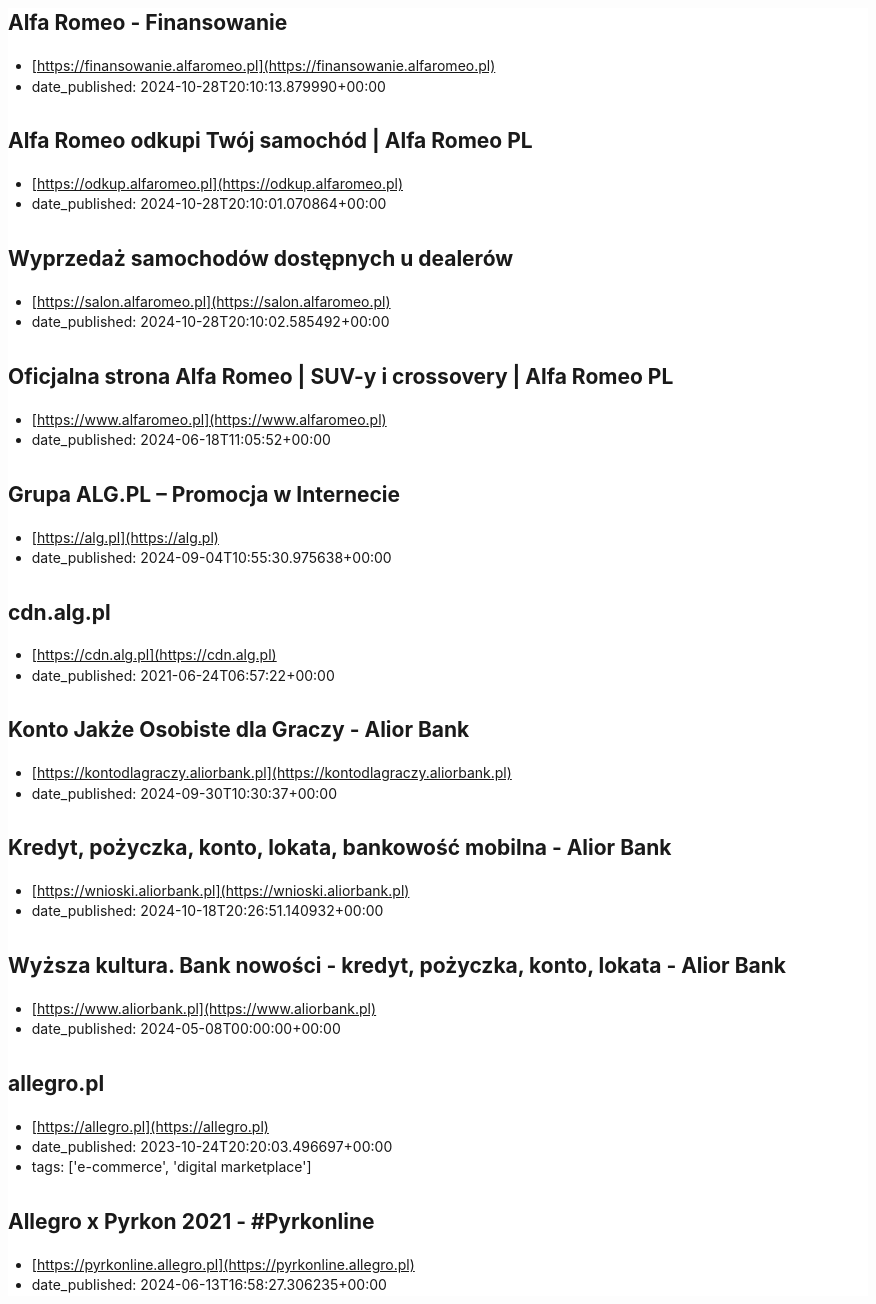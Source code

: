  ## Alfa Romeo - Finansowanie
 - [https://finansowanie.alfaromeo.pl](https://finansowanie.alfaromeo.pl)
 - date_published: 2024-10-28T20:10:13.879990+00:00

 ## Alfa Romeo odkupi Twój samochód | Alfa Romeo PL
 - [https://odkup.alfaromeo.pl](https://odkup.alfaromeo.pl)
 - date_published: 2024-10-28T20:10:01.070864+00:00

 ## Wyprzedaż samochodów dostępnych u dealerów
 - [https://salon.alfaromeo.pl](https://salon.alfaromeo.pl)
 - date_published: 2024-10-28T20:10:02.585492+00:00

 ## Oficjalna strona Alfa Romeo | SUV-y i crossovery | Alfa Romeo PL
 - [https://www.alfaromeo.pl](https://www.alfaromeo.pl)
 - date_published: 2024-06-18T11:05:52+00:00

 ## Grupa ALG.PL – Promocja w Internecie
 - [https://alg.pl](https://alg.pl)
 - date_published: 2024-09-04T10:55:30.975638+00:00

 ## cdn.alg.pl
 - [https://cdn.alg.pl](https://cdn.alg.pl)
 - date_published: 2021-06-24T06:57:22+00:00

 ## Konto Jakże Osobiste dla Graczy - Alior Bank
 - [https://kontodlagraczy.aliorbank.pl](https://kontodlagraczy.aliorbank.pl)
 - date_published: 2024-09-30T10:30:37+00:00

 ## Kredyt, pożyczka, konto, lokata, bankowość mobilna - Alior Bank
 - [https://wnioski.aliorbank.pl](https://wnioski.aliorbank.pl)
 - date_published: 2024-10-18T20:26:51.140932+00:00

 ## Wyższa kultura. Bank nowości - kredyt, pożyczka, konto, lokata - Alior Bank
 - [https://www.aliorbank.pl](https://www.aliorbank.pl)
 - date_published: 2024-05-08T00:00:00+00:00

 ## allegro.pl
 - [https://allegro.pl](https://allegro.pl)
 - date_published: 2023-10-24T20:20:03.496697+00:00
 - tags: ['e-commerce', 'digital marketplace']

 ## Allegro x Pyrkon 2021 - #Pyrkonline
 - [https://pyrkonline.allegro.pl](https://pyrkonline.allegro.pl)
 - date_published: 2024-06-13T16:58:27.306235+00:00
